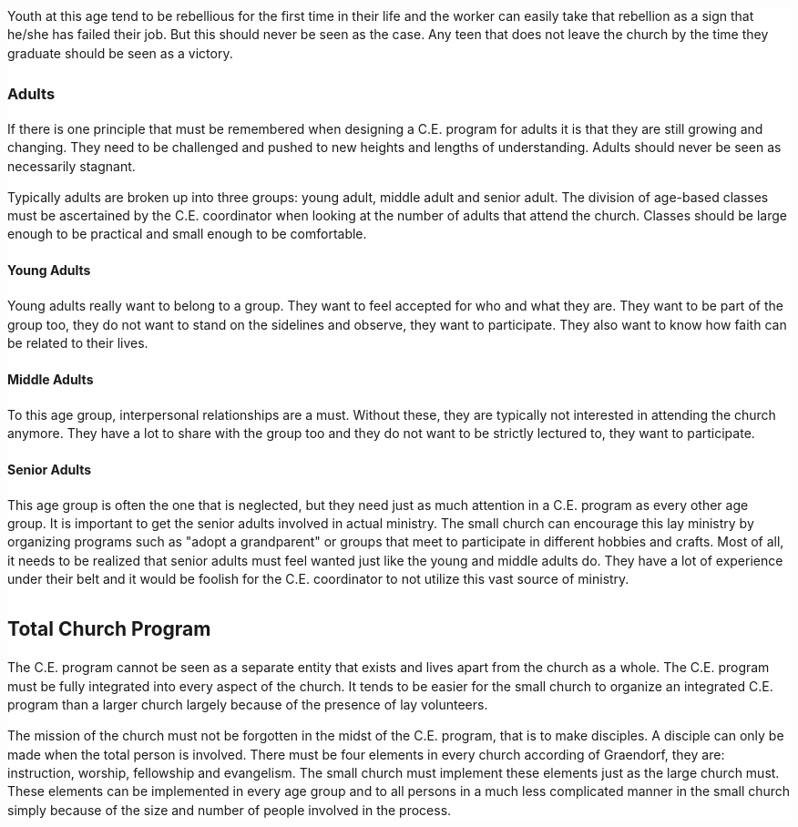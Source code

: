 Youth at this age tend to be rebellious for the first time in their life and the worker can easily take that rebellion as a sign that he/she has failed their job.  But this should never be seen as the case.  Any teen that does not leave the church by the time they graduate should be seen as a victory.

### Adults

If there is one principle that must be remembered when designing a C.E. program for adults it is that they are still growing and changing.  They need to be challenged and pushed to new heights and lengths of understanding.  Adults should never be seen as necessarily stagnant. 

Typically adults are broken up into three groups: young adult, middle adult and senior adult.  The division of age-based classes must be ascertained by the C.E. coordinator when looking at the number of adults that attend the church.  Classes should be large enough to be practical and small enough to be comfortable. 

#### Young Adults

Young adults really want to belong to a group.  They want to feel accepted for who and what they are.  They want to be part of the group too, they do not want to stand on the sidelines and observe, they want to participate.  They also want to know how faith can be related to their lives.

#### Middle Adults

To this age group, interpersonal relationships are a must. Without these, they are typically not interested in attending the church anymore.  They have a lot to share with the group too and they do not want to be strictly lectured to, they want to participate.

#### Senior Adults

This age group is often the one that is neglected, but they need just as much attention in a C.E. program as every other age group.  It is important to get the senior adults involved in actual ministry.  The small church can encourage this lay ministry by organizing programs such as "adopt a grandparent" or groups that meet to participate in different hobbies and crafts.  Most of all, it needs to be realized that senior adults must feel wanted just like the young and middle adults do.  They have a  lot of experience under their belt and it would be foolish for the C.E. coordinator to not utilize this vast source of ministry.

## Total Church Program

The C.E. program cannot be seen as a separate entity that exists and lives apart from the church as a whole.  The C.E. program must be fully integrated into every aspect of the church.  It tends to be easier for the small church to organize an integrated C.E. program than a larger church largely because of the presence of lay volunteers.

The mission of the church must not be forgotten in the midst of the C.E. program, that is to make disciples.  A disciple can only be made when the total person is involved.  There must be four elements in every church according of Graendorf, they are: instruction, worship, fellowship and evangelism.   The small church must implement these elements just as the large church must.  These elements can be implemented in every age group and to all persons in a much less complicated manner in the small church simply because of the size and number of people involved in the process.